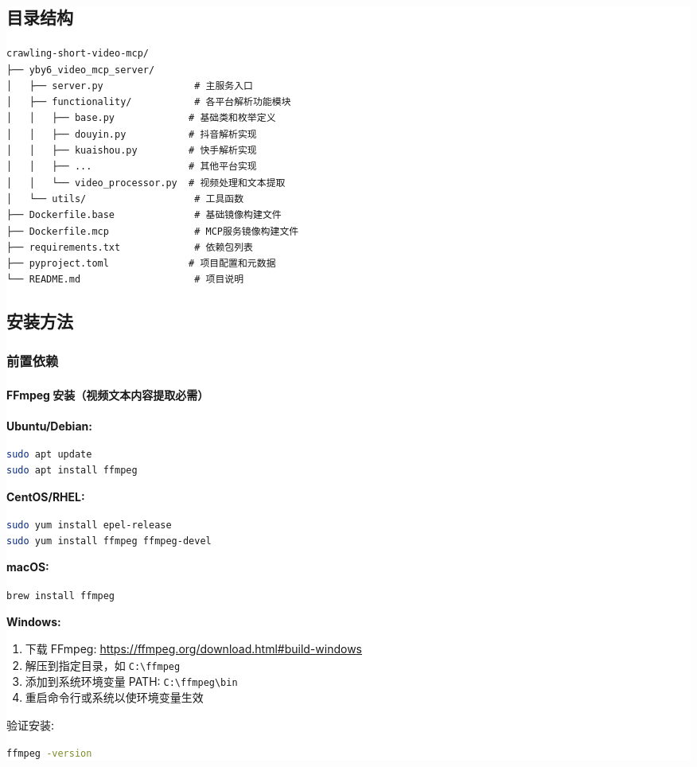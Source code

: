 
## 目录结构

```
crawling-short-video-mcp/
├── yby6_video_mcp_server/
│   ├── server.py                # 主服务入口
│   ├── functionality/           # 各平台解析功能模块
│   │   ├── base.py             # 基础类和枚举定义
│   │   ├── douyin.py           # 抖音解析实现
│   │   ├── kuaishou.py         # 快手解析实现
│   │   ├── ...                 # 其他平台实现
│   │   └── video_processor.py  # 视频处理和文本提取
│   └── utils/                   # 工具函数
├── Dockerfile.base              # 基础镜像构建文件
├── Dockerfile.mcp               # MCP服务镜像构建文件
├── requirements.txt             # 依赖包列表
├── pyproject.toml              # 项目配置和元数据
└── README.md                    # 项目说明
```

## 安装方法

### 前置依赖

#### FFmpeg 安装（视频文本内容提取必需）

**Ubuntu/Debian:**
```bash
sudo apt update
sudo apt install ffmpeg
```

**CentOS/RHEL:**
```bash
sudo yum install epel-release
sudo yum install ffmpeg ffmpeg-devel
```

**macOS:**
```bash
brew install ffmpeg
```

**Windows:**
1. 下载 FFmpeg: https://ffmpeg.org/download.html#build-windows
2. 解压到指定目录，如 `C:\ffmpeg`
3. 添加到系统环境变量 PATH: `C:\ffmpeg\bin`
4. 重启命令行或系统以使环境变量生效

验证安装:
```bash
ffmpeg -version
```
